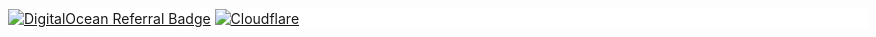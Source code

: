 <a href="https://www.digitalocean.com/?refcode=090bdb63f800&utm_campaign=Referral_Invite&utm_medium=Referral_Program&utm_source=badge" rel="nofollow">
<img align="center" style="width: 140px; height: 40px"
src="https://web-platforms.sfo2.digitaloceanspaces.com/WWW/Badge%203.svg" alt="DigitalOcean Referral Badge" /></a>
<a href="https://cloudflare.com" rel="nofollow">
<img align="center" style="width: 140px; height: 40px" src="https://storage.googleapis.com/digital-space/img/brand/cloudflare/cf-logo-v-rgb.png" alt="Cloudflare" /></a>
<p>
